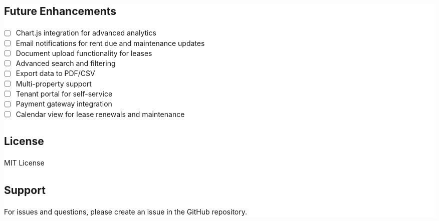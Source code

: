## Future Enhancements

- [ ] Chart.js integration for advanced analytics
- [ ] Email notifications for rent due and maintenance updates
- [ ] Document upload functionality for leases
- [ ] Advanced search and filtering
- [ ] Export data to PDF/CSV
- [ ] Multi-property support
- [ ] Tenant portal for self-service
- [ ] Payment gateway integration
- [ ] Calendar view for lease renewals and maintenance

## License

MIT License

## Support

For issues and questions, please create an issue in the GitHub repository.
